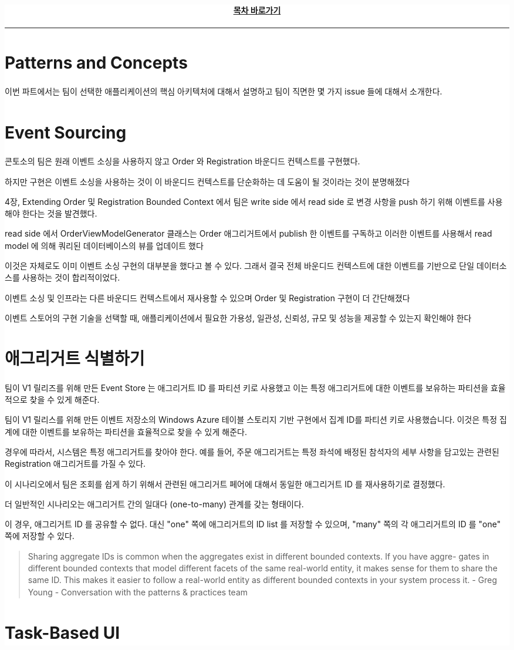 <div align="center">

#### [목차 바로가기](https://github.com/dhslrl321/cqrs-journey-guide-korean/blob/master/Table%20of%20Contents.md)

</div>

---

# Patterns and Concepts

이번 파트에서는 팀이 선택한 애플리케이션의 핵심 아키텍처에 대해서 설명하고 팀이 직면한 몇 가지 issue 들에 대해서 소개한다.

# Event Sourcing

콘토소의 팀은 원래 이벤트 소싱을 사용하지 않고 Order 와 Registration 바운디드 컨텍스트를 구현했다.

하지만 구현은 이벤트 소싱을 사용하는 것이 이 바운디드 컨텍스트를 단순화하는 데 도움이 될 것이라는 것이 분명해졌다

4장, Extending Order 및 Registration Bounded Context 에서 팀은 write side 에서 read side 로 변경 사항을 push 하기 위해 이벤트를 사용해야 한다는 것을 발견했다.

read side 에서 OrderViewModelGenerator 클래스는 Order 애그리거트에서 publish 한 이벤트를 구독하고 이러한 이벤트를 사용해서 read model 에 의해 쿼리된 데이터베이스의 뷰를 업데이트 했다

이것은 자체로도 이미 이벤트 소싱 구현의 대부분을 했다고 볼 수 있다. 그래서 결국 전체 바운디드 컨텍스트에 대한 이벤트를 기반으로 단일 데이터소스를 사용하는 것이 합리적이었다.

이벤트 소싱 및 인프라는 다른 바운디드 컨텍스트에서 재사용할 수 있으며 Order 및 Registration 구현이 더 간단해졌다

이벤트 스토어의 구현 기술을 선택할 때, 애플리케이션에서 필요한 가용성, 일관성, 신뢰성, 규모 및 성능을 제공할 수 있는지 확인해야 한다

# 애그리거트 식별하기

팀이 V1 릴리즈를 위해 만든 Event Store 는 애그리거트 ID 를 파티션 키로 사용했고 이는 특정 애그리거트에 대한 이벤트를 보유하는 파티션을 효율적으로 찾을 수 있게 해준다.

팀이 V1 릴리스를 위해 만든 이벤트 저장소의 Windows Azure 테이블 스토리지 기반 구현에서 집계 ID를 파티션 키로 사용했습니다. 이것은 특정 집계에 대한 이벤트를 보유하는 파티션을 효율적으로 찾을 수 있게 해준다.

경우에 따라서, 시스템은 특정 애그리거트를 찾아야 한다. 예를 들어, 주문 애그리거트는 특정 좌석에 배정된 참석자의 세부 사항을 담고있는 관련된 Registration 애그리거트를 가질 수 있다.

이 시나리오에서 팀은 조회를 쉽게 하기 위해서 관련된 애그리거트 페어에 대해서 동일한 애그리거트 ID 를 재사용하기로 결정했다.

더 일반적인 시나리오는 애그리거트 간의 일대다 (one-to-many) 관계를 갖는 형태이다.

이 경우, 애그리거트 ID 를 공유할 수 없다. 대신 "one" 쪽에 애그리거트의 ID list 를 저장할 수 있으며, "many" 쪽의 각 애그리거트의 ID 를 "one" 쪽에 저장할 수 있다.

> Sharing aggregate IDs is common when the aggregates exist in different bounded contexts. If you have aggre- gates in different bounded contexts that model different facets of the same real-world entity, it makes sense for them to share the same ID. This makes it easier to follow a real-world entity as different bounded contexts in your system process it. - Greg Young - Conversation with the patterns & practices team

# Task-Based UI
